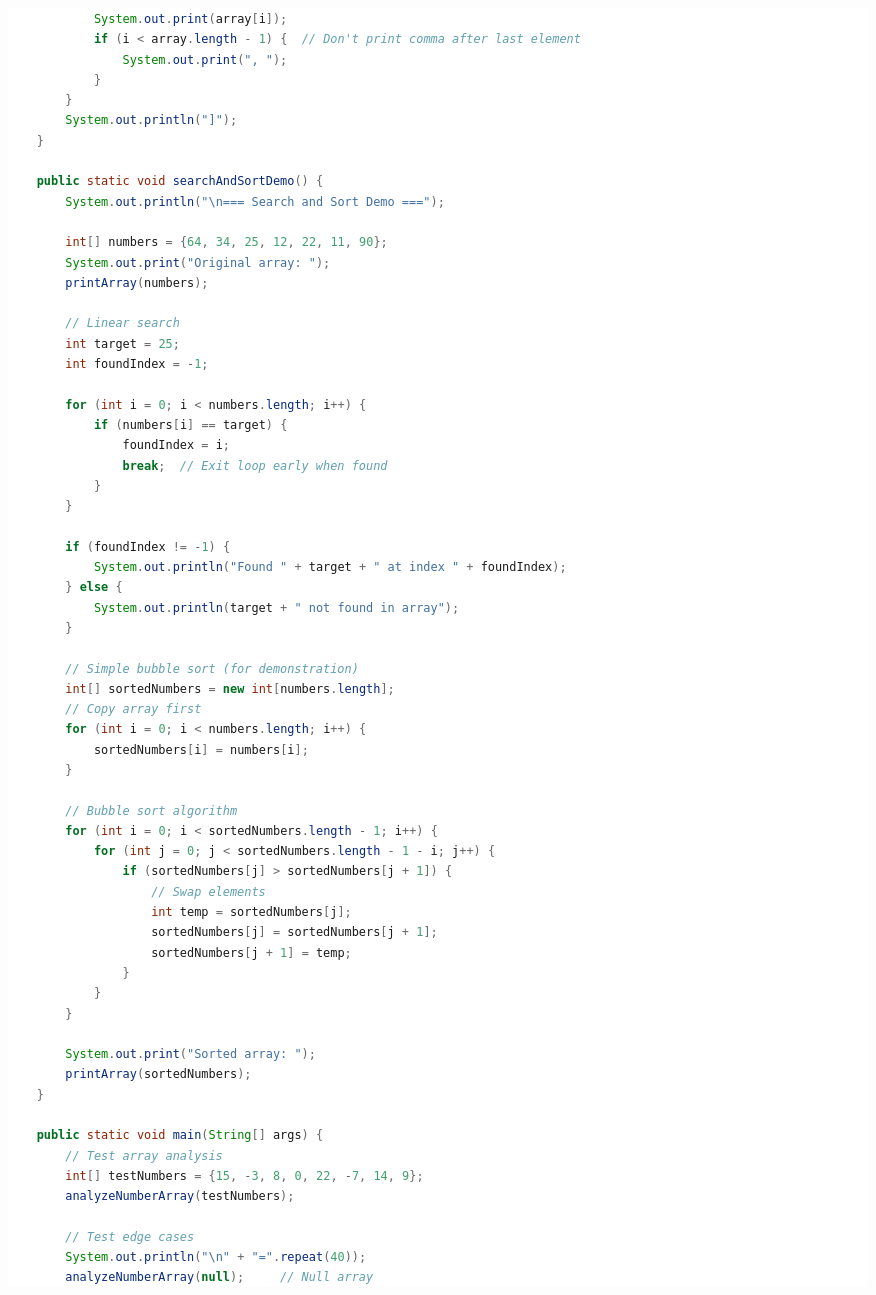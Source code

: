 ```java
            System.out.print(array[i]);
            if (i < array.length - 1) {  // Don't print comma after last element
                System.out.print(", ");
            }
        }
        System.out.println("]");
    }
    
    public static void searchAndSortDemo() {
        System.out.println("\n=== Search and Sort Demo ===");
        
        int[] numbers = {64, 34, 25, 12, 22, 11, 90};
        System.out.print("Original array: ");
        printArray(numbers);
        
        // Linear search
        int target = 25;
        int foundIndex = -1;
        
        for (int i = 0; i < numbers.length; i++) {
            if (numbers[i] == target) {
                foundIndex = i;
                break;  // Exit loop early when found
            }
        }
        
        if (foundIndex != -1) {
            System.out.println("Found " + target + " at index " + foundIndex);
        } else {
            System.out.println(target + " not found in array");
        }
        
        // Simple bubble sort (for demonstration)
        int[] sortedNumbers = new int[numbers.length];
        // Copy array first
        for (int i = 0; i < numbers.length; i++) {
            sortedNumbers[i] = numbers[i];
        }
        
        // Bubble sort algorithm
        for (int i = 0; i < sortedNumbers.length - 1; i++) {
            for (int j = 0; j < sortedNumbers.length - 1 - i; j++) {
                if (sortedNumbers[j] > sortedNumbers[j + 1]) {
                    // Swap elements
                    int temp = sortedNumbers[j];
                    sortedNumbers[j] = sortedNumbers[j + 1];
                    sortedNumbers[j + 1] = temp;
                }
            }
        }
        
        System.out.print("Sorted array: ");
        printArray(sortedNumbers);
    }
    
    public static void main(String[] args) {
        // Test array analysis
        int[] testNumbers = {15, -3, 8, 0, 22, -7, 14, 9};
        analyzeNumberArray(testNumbers);
        
        // Test edge cases
        System.out.println("\n" + "=".repeat(40));
        analyzeNumberArray(null);     // Null array
```
